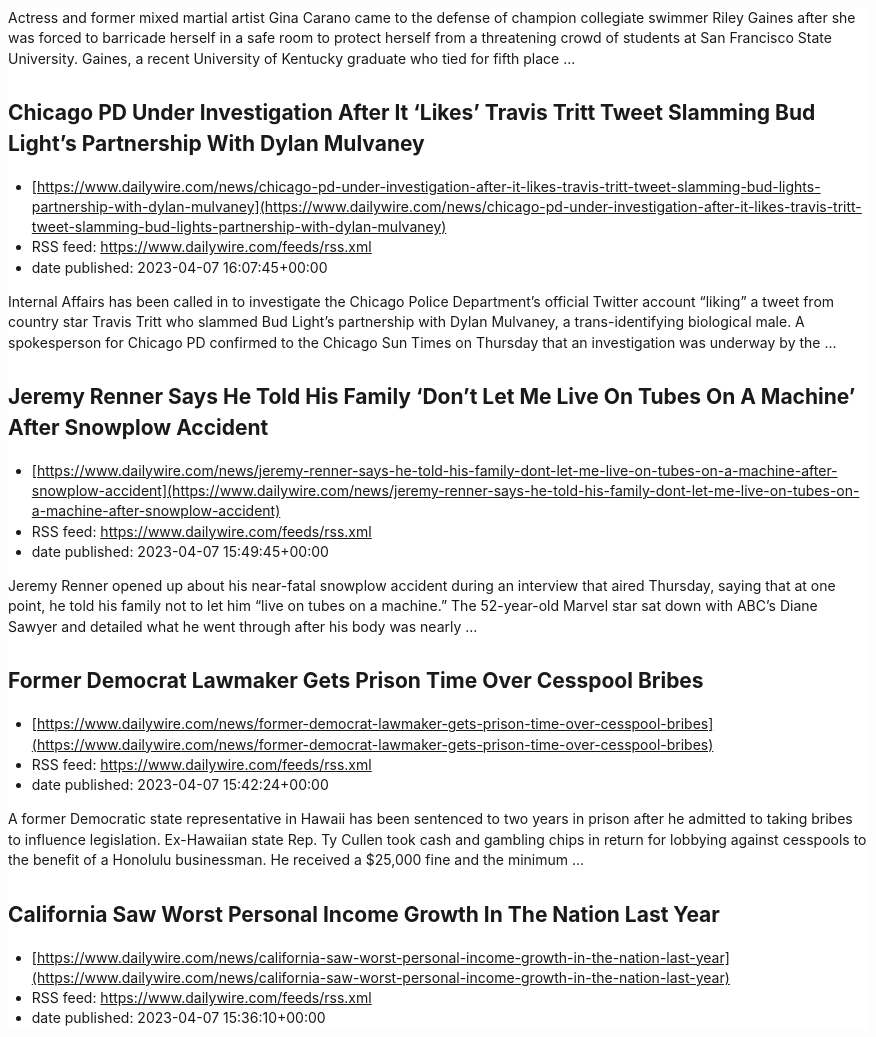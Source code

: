 Actress and former mixed martial artist Gina Carano came to the defense of champion collegiate swimmer Riley Gaines after she was forced to barricade herself in a safe room to protect herself from a threatening crowd of students at San Francisco State University. Gaines, a recent University of Kentucky graduate who tied for fifth place ...

## Chicago PD Under Investigation After It ‘Likes’ Travis Tritt Tweet Slamming Bud Light’s Partnership With Dylan Mulvaney
 - [https://www.dailywire.com/news/chicago-pd-under-investigation-after-it-likes-travis-tritt-tweet-slamming-bud-lights-partnership-with-dylan-mulvaney](https://www.dailywire.com/news/chicago-pd-under-investigation-after-it-likes-travis-tritt-tweet-slamming-bud-lights-partnership-with-dylan-mulvaney)
 - RSS feed: https://www.dailywire.com/feeds/rss.xml
 - date published: 2023-04-07 16:07:45+00:00

Internal Affairs has been called in to investigate the Chicago Police Department&#8217;s official Twitter account “liking” a tweet from country star Travis Tritt who slammed Bud Light&#8217;s partnership with Dylan Mulvaney, a trans-identifying biological male. A spokesperson for Chicago PD confirmed to the Chicago Sun Times on Thursday that an investigation was underway by the ...

## Jeremy Renner Says He Told His Family ‘Don’t Let Me Live On Tubes On A Machine’ After Snowplow Accident
 - [https://www.dailywire.com/news/jeremy-renner-says-he-told-his-family-dont-let-me-live-on-tubes-on-a-machine-after-snowplow-accident](https://www.dailywire.com/news/jeremy-renner-says-he-told-his-family-dont-let-me-live-on-tubes-on-a-machine-after-snowplow-accident)
 - RSS feed: https://www.dailywire.com/feeds/rss.xml
 - date published: 2023-04-07 15:49:45+00:00

Jeremy Renner opened up about his near-fatal snowplow accident during an interview that aired Thursday, saying that at one point, he told his family not to let him “live on tubes on a machine.” The 52-year-old Marvel star sat down with ABC&#8217;s Diane Sawyer and detailed what he went through after his body was nearly ...

## Former Democrat Lawmaker Gets Prison Time Over Cesspool Bribes
 - [https://www.dailywire.com/news/former-democrat-lawmaker-gets-prison-time-over-cesspool-bribes](https://www.dailywire.com/news/former-democrat-lawmaker-gets-prison-time-over-cesspool-bribes)
 - RSS feed: https://www.dailywire.com/feeds/rss.xml
 - date published: 2023-04-07 15:42:24+00:00

A former Democratic state representative in Hawaii has been sentenced to two years in prison after he admitted to taking bribes to influence legislation. Ex-Hawaiian state Rep. Ty Cullen took cash and gambling chips in return for lobbying against cesspools to the benefit of a Honolulu businessman. He received a $25,000 fine and the minimum ...

## California Saw Worst Personal Income Growth In The Nation Last Year
 - [https://www.dailywire.com/news/california-saw-worst-personal-income-growth-in-the-nation-last-year](https://www.dailywire.com/news/california-saw-worst-personal-income-growth-in-the-nation-last-year)
 - RSS feed: https://www.dailywire.com/feeds/rss.xml
 - date published: 2023-04-07 15:36:10+00:00

